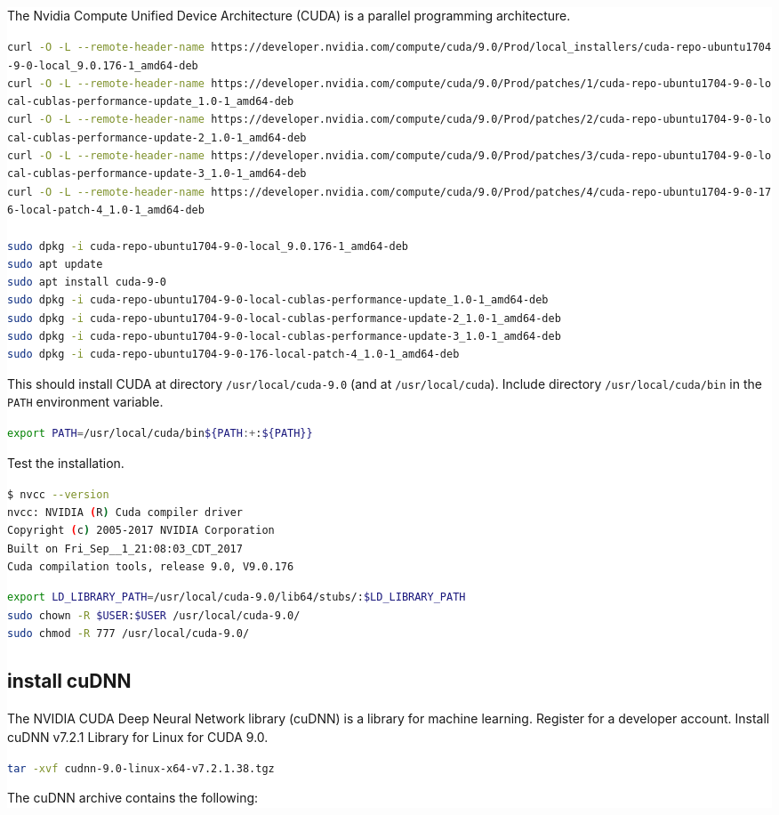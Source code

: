 The Nvidia Compute Unified Device Architecture (CUDA) is a parallel programming architecture.

```Bash
curl -O -L --remote-header-name https://developer.nvidia.com/compute/cuda/9.0/Prod/local_installers/cuda-repo-ubuntu1704-9-0-local_9.0.176-1_amd64-deb
curl -O -L --remote-header-name https://developer.nvidia.com/compute/cuda/9.0/Prod/patches/1/cuda-repo-ubuntu1704-9-0-local-cublas-performance-update_1.0-1_amd64-deb
curl -O -L --remote-header-name https://developer.nvidia.com/compute/cuda/9.0/Prod/patches/2/cuda-repo-ubuntu1704-9-0-local-cublas-performance-update-2_1.0-1_amd64-deb
curl -O -L --remote-header-name https://developer.nvidia.com/compute/cuda/9.0/Prod/patches/3/cuda-repo-ubuntu1704-9-0-local-cublas-performance-update-3_1.0-1_amd64-deb
curl -O -L --remote-header-name https://developer.nvidia.com/compute/cuda/9.0/Prod/patches/4/cuda-repo-ubuntu1704-9-0-176-local-patch-4_1.0-1_amd64-deb

sudo dpkg -i cuda-repo-ubuntu1704-9-0-local_9.0.176-1_amd64-deb
sudo apt update
sudo apt install cuda-9-0
sudo dpkg -i cuda-repo-ubuntu1704-9-0-local-cublas-performance-update_1.0-1_amd64-deb
sudo dpkg -i cuda-repo-ubuntu1704-9-0-local-cublas-performance-update-2_1.0-1_amd64-deb
sudo dpkg -i cuda-repo-ubuntu1704-9-0-local-cublas-performance-update-3_1.0-1_amd64-deb
sudo dpkg -i cuda-repo-ubuntu1704-9-0-176-local-patch-4_1.0-1_amd64-deb
```

This should install CUDA at directory `/usr/local/cuda-9.0` (and at `/usr/local/cuda`). Include directory `/usr/local/cuda/bin` in the `PATH` environment variable.

```Bash
export PATH=/usr/local/cuda/bin${PATH:+:${PATH}}
```

Test the installation.

```Bash
$ nvcc --version
nvcc: NVIDIA (R) Cuda compiler driver
Copyright (c) 2005-2017 NVIDIA Corporation
Built on Fri_Sep__1_21:08:03_CDT_2017
Cuda compilation tools, release 9.0, V9.0.176
```

```Bash
export LD_LIBRARY_PATH=/usr/local/cuda-9.0/lib64/stubs/:$LD_LIBRARY_PATH
sudo chown -R $USER:$USER /usr/local/cuda-9.0/
sudo chmod -R 777 /usr/local/cuda-9.0/
```

## install cuDNN

The NVIDIA CUDA Deep Neural Network library (cuDNN) is a library for machine learning. Register for a developer account. Install cuDNN v7.2.1 Library for Linux for CUDA 9.0.

```Bash
tar -xvf cudnn-9.0-linux-x64-v7.2.1.38.tgz
```

The cuDNN archive contains the following:
